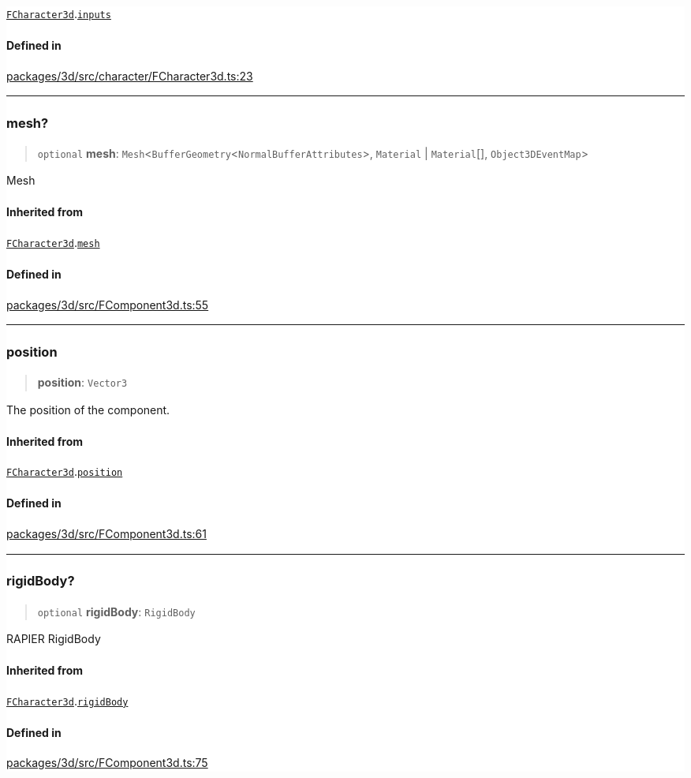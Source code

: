 [`FCharacter3d`](FCharacter3d.md).[`inputs`](FCharacter3d.md#inputs)

#### Defined in

[packages/3d/src/character/FCharacter3d.ts:23](https://github.com/fibbojs/fibbo/blob/cb7d92d6e3e9106d66f5bb89ed29f3d87739ca2e/packages/3d/src/character/FCharacter3d.ts#L23)

***

### mesh?

> `optional` **mesh**: `Mesh`\<`BufferGeometry`\<`NormalBufferAttributes`\>, `Material` \| `Material`[], `Object3DEventMap`\>

Mesh

#### Inherited from

[`FCharacter3d`](FCharacter3d.md).[`mesh`](FCharacter3d.md#mesh)

#### Defined in

[packages/3d/src/FComponent3d.ts:55](https://github.com/fibbojs/fibbo/blob/cb7d92d6e3e9106d66f5bb89ed29f3d87739ca2e/packages/3d/src/FComponent3d.ts#L55)

***

### position

> **position**: `Vector3`

The position of the component.

#### Inherited from

[`FCharacter3d`](FCharacter3d.md).[`position`](FCharacter3d.md#position)

#### Defined in

[packages/3d/src/FComponent3d.ts:61](https://github.com/fibbojs/fibbo/blob/cb7d92d6e3e9106d66f5bb89ed29f3d87739ca2e/packages/3d/src/FComponent3d.ts#L61)

***

### rigidBody?

> `optional` **rigidBody**: `RigidBody`

RAPIER RigidBody

#### Inherited from

[`FCharacter3d`](FCharacter3d.md).[`rigidBody`](FCharacter3d.md#rigidbody)

#### Defined in

[packages/3d/src/FComponent3d.ts:75](https://github.com/fibbojs/fibbo/blob/cb7d92d6e3e9106d66f5bb89ed29f3d87739ca2e/packages/3d/src/FComponent3d.ts#L75)
